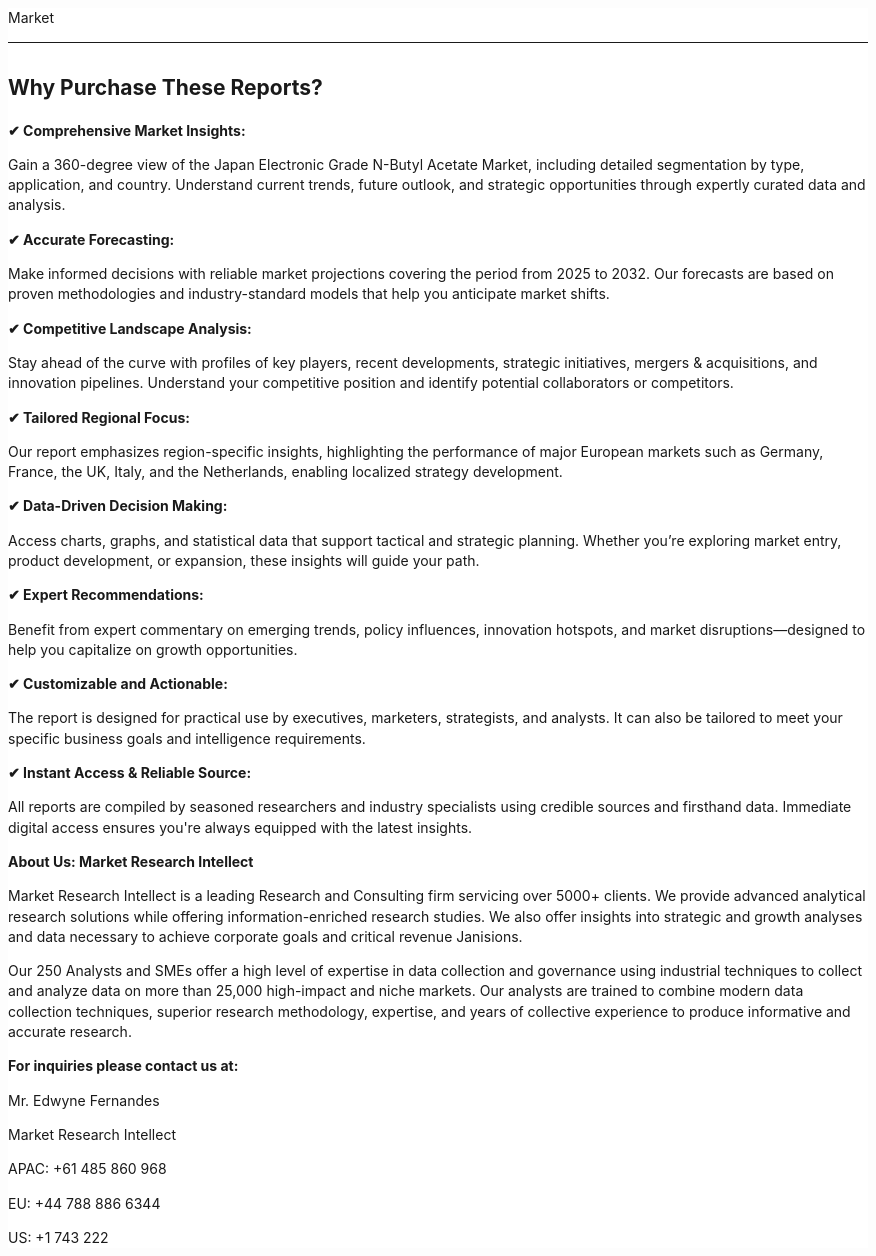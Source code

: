Market</a></span></p></blockquote><hr /><h2>Why Purchase These Reports?</h2><p><strong>✔ Comprehensive Market Insights:</strong></p><p>Gain a 360-degree view of the Japan Electronic Grade N-Butyl Acetate Market, including detailed segmentation by type, application, and country. Understand current trends, future outlook, and strategic opportunities through expertly curated data and analysis.</p><p><strong>✔ Accurate Forecasting:</strong></p><p>Make informed decisions with reliable market projections covering the period from 2025 to 2032. Our forecasts are based on proven methodologies and industry-standard models that help you anticipate market shifts.</p><p><strong>✔ Competitive Landscape Analysis:</strong></p><p>Stay ahead of the curve with profiles of key players, recent developments, strategic initiatives, mergers &amp; acquisitions, and innovation pipelines. Understand your competitive position and identify potential collaborators or competitors.</p><p><strong>✔ Tailored Regional Focus:</strong></p><p>Our report emphasizes region-specific insights, highlighting the performance of major European markets such as Germany, France, the UK, Italy, and the Netherlands, enabling localized strategy development.</p><p><strong>✔ Data-Driven Decision Making:</strong></p><p>Access charts, graphs, and statistical data that support tactical and strategic planning. Whether you&rsquo;re exploring market entry, product development, or expansion, these insights will guide your path.</p><p><strong>✔ Expert Recommendations:</strong></p><p>Benefit from expert commentary on emerging trends, policy influences, innovation hotspots, and market disruptions&mdash;designed to help you capitalize on growth opportunities.</p><p><strong>✔ Customizable and Actionable:</strong></p><p>The report is designed for practical use by executives, marketers, strategists, and analysts. It can also be tailored to meet your specific business goals and intelligence requirements.</p><p><strong>✔ Instant Access &amp; Reliable Source:</strong></p><p>All reports are compiled by seasoned researchers and industry specialists using credible sources and firsthand data. Immediate digital access ensures you're always equipped with the latest insights.</p><p><strong><span class="font-[700]">About Us: Market Research Intellect</span></strong></p><p><span class="">Market Research Intellect is a leading Research and Consulting firm servicing over 5000+ clients. We provide advanced analytical research solutions while offering information-enriched research studies.&nbsp;</span>We also offer insights into strategic and growth analyses and data necessary to achieve corporate goals and critical revenue Janisions.</p><p><span class="">Our 250 Analysts and SMEs offer a high level of expertise in data collection and governance using industrial techniques to collect and analyze data on more than 25,000 high-impact and niche markets. Our analysts are trained to combine modern data collection techniques, superior research methodology, expertise, and years of collective experience to produce informative and accurate research.</span></p><p><strong>For inquiries please contact us at:</strong></p><p>Mr. Edwyne Fernandes</p><p>Market Research Intellect</p><p>APAC: +61 485 860 968</p><p>EU: +44 788 886 6344</p><p>US: +1 743 222